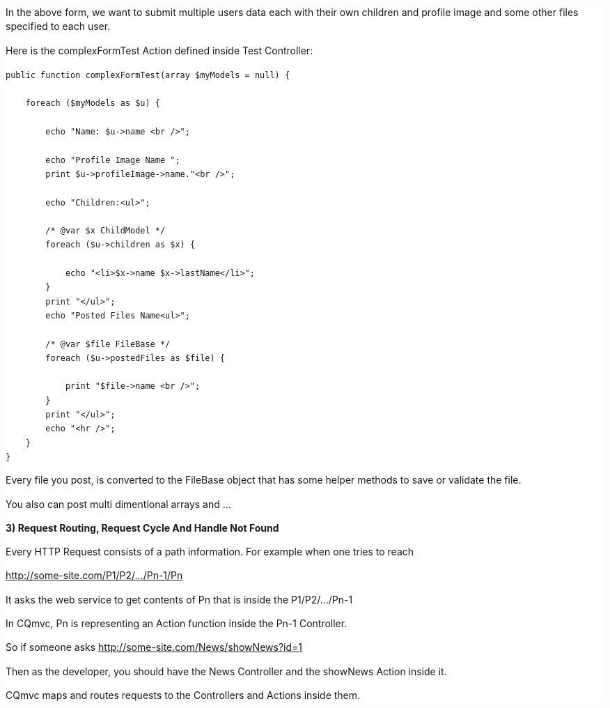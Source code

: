 In the above form, we want to submit multiple users data each with their own children and profile image and some other files specified to each user.

Here is the complexFormTest Action defined inside Test Controller:

```
public function complexFormTest(array $myModels = null) {

    foreach ($myModels as $u) {

        echo "Name: $u->name <br />";

        echo "Profile Image Name ";
        print $u->profileImage->name."<br />";

        echo "Children:<ul>";

        /* @var $x ChildModel */
        foreach ($u->children as $x) {

            echo "<li>$x->name $x->lastName</li>";
        }
        print "</ul>";
        echo "Posted Files Name<ul>";

        /* @var $file FileBase */
        foreach ($u->postedFiles as $file) {

            print "$file->name <br />";
        }
        print "</ul>";
        echo "<hr />";
    } 
}
```
  
Every file you post, is converted to the FileBase object that has some helper methods to save or validate the file.

You also can post multi dimentional arrays and ...


**3) Request Routing, Request Cycle And Handle Not Found**

Every HTTP Request consists of a path information. For example when one tries to reach 

http://some-site.com/P1/P2/.../Pn-1/Pn

It asks the web service to get contents of Pn that is inside the P1/P2/.../Pn-1

In CQmvc, Pn is representing an Action function inside the Pn-1 Controller.

So if someone asks http://some-site.com/News/showNews?id=1

Then as the developer, you should have the News Controller and the showNews Action inside it.

CQmvc maps and routes requests to the Controllers and Actions inside them.
